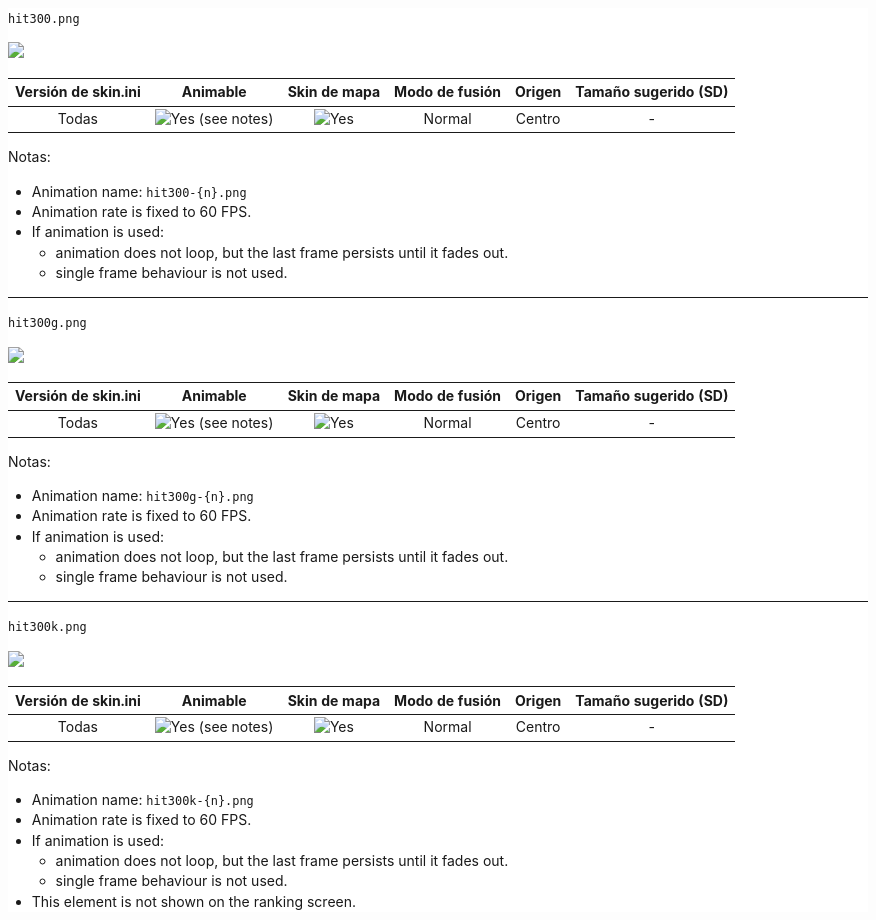 
`hit300.png`

![](/wiki/shared/judgement/osu!/hit300.png)

| Versión de skin.ini | Animable | Skin de mapa | Modo de fusión | Origen | Tamaño sugerido (SD) |
| :-: | :-: | :-: | :-: | :-: | :-: |
| Todas | ![Yes][true] (see notes) | ![Yes][true] | Normal | Centro | - |

Notas:

- Animation name: `hit300-{n}.png`
- Animation rate is fixed to 60 FPS.
- If animation is used:
  - animation does not loop, but the last frame persists until it fades out.
  - single frame behaviour is not used.

---

`hit300g.png`

![](/wiki/shared/judgement/osu!/hit300g.png)

| Versión de skin.ini | Animable | Skin de mapa | Modo de fusión | Origen | Tamaño sugerido (SD) |
| :-: | :-: | :-: | :-: | :-: | :-: |
| Todas | ![Yes][true] (see notes) | ![Yes][true] | Normal | Centro | - |

Notas:

- Animation name: `hit300g-{n}.png`
- Animation rate is fixed to 60 FPS.
- If animation is used:
  - animation does not loop, but the last frame persists until it fades out.
  - single frame behaviour is not used.

---

`hit300k.png`

![](/wiki/shared/judgement/osu!/hit300k.png)

| Versión de skin.ini | Animable | Skin de mapa | Modo de fusión | Origen | Tamaño sugerido (SD) |
| :-: | :-: | :-: | :-: | :-: | :-: |
| Todas | ![Yes][true] (see notes) | ![Yes][true] | Normal | Centro | - |

Notas:

- Animation name: `hit300k-{n}.png`
- Animation rate is fixed to 60 FPS.
- If animation is used:
  - animation does not loop, but the last frame persists until it fades out.
  - single frame behaviour is not used.
- This element is not shown on the ranking screen.


[true]: /wiki/shared/true.png
[false]: /wiki/shared/false.png